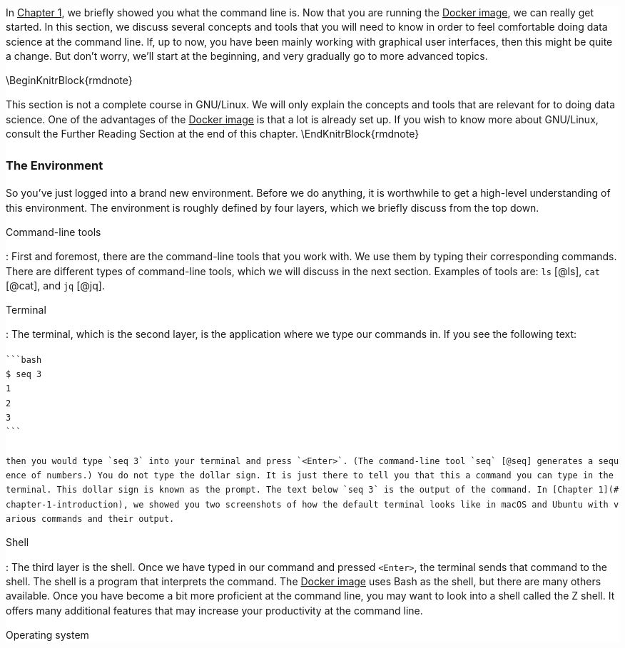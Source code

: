 In [Chapter 1](#chapter-1-introduction), we briefly showed you what the command line is. Now that you are running the [Docker image](#docker-image), we can really get started. In this section, we discuss several concepts and tools that you will need to know in order to feel comfortable doing data science at the command line. If, up to now, you have been mainly working with graphical user interfaces, then this might be quite a change. But don’t worry, we’ll start at the beginning, and very gradually go to more advanced topics.

\BeginKnitrBlock{rmdnote}

This section is not a complete course in GNU/Linux. We will only explain the concepts and tools that are relevant for to doing data science. One of the advantages of the [Docker image](#docker-image) is that a lot is already set up. If you wish to know more about GNU/Linux, consult the Further Reading Section at the end of this chapter.
\EndKnitrBlock{rmdnote}

### The Environment

So you’ve just logged into a brand new environment. Before we do anything, it is worthwhile to get a high-level understanding of this environment. The environment is roughly defined by four layers, which we briefly discuss from the top down.

Command-line tools

:   First and foremost, there are the command-line tools that you work with. We use them by typing their corresponding commands. There are different types of command-line tools, which we will discuss in the next section. Examples of tools are: `ls` [@ls], `cat` [@cat], and `jq` [@jq].

Terminal

:   The terminal, which is the second layer, is the application where we type our commands in. If you see the following text:

    
    ```bash
    $ seq 3
    1
    2
    3
    ```

    then you would type `seq 3` into your terminal and press `<Enter>`. (The command-line tool `seq` [@seq] generates a sequence of numbers.) You do not type the dollar sign. It is just there to tell you that this a command you can type in the terminal. This dollar sign is known as the prompt. The text below `seq 3` is the output of the command. In [Chapter 1](#chapter-1-introduction), we showed you two screenshots of how the default terminal looks like in macOS and Ubuntu with various commands and their output.

Shell

:   The third layer is the shell. Once we have typed in our command and pressed `<Enter>`, the terminal sends that command to the shell. The shell is a program that interprets the command. The [Docker image](#docker-image) uses Bash as the shell, but there are many others available. Once you have become a bit more proficient at the command line, you may want to look into a shell called the Z shell. It offers many additional features that may increase your productivity at the command line.

Operating system
